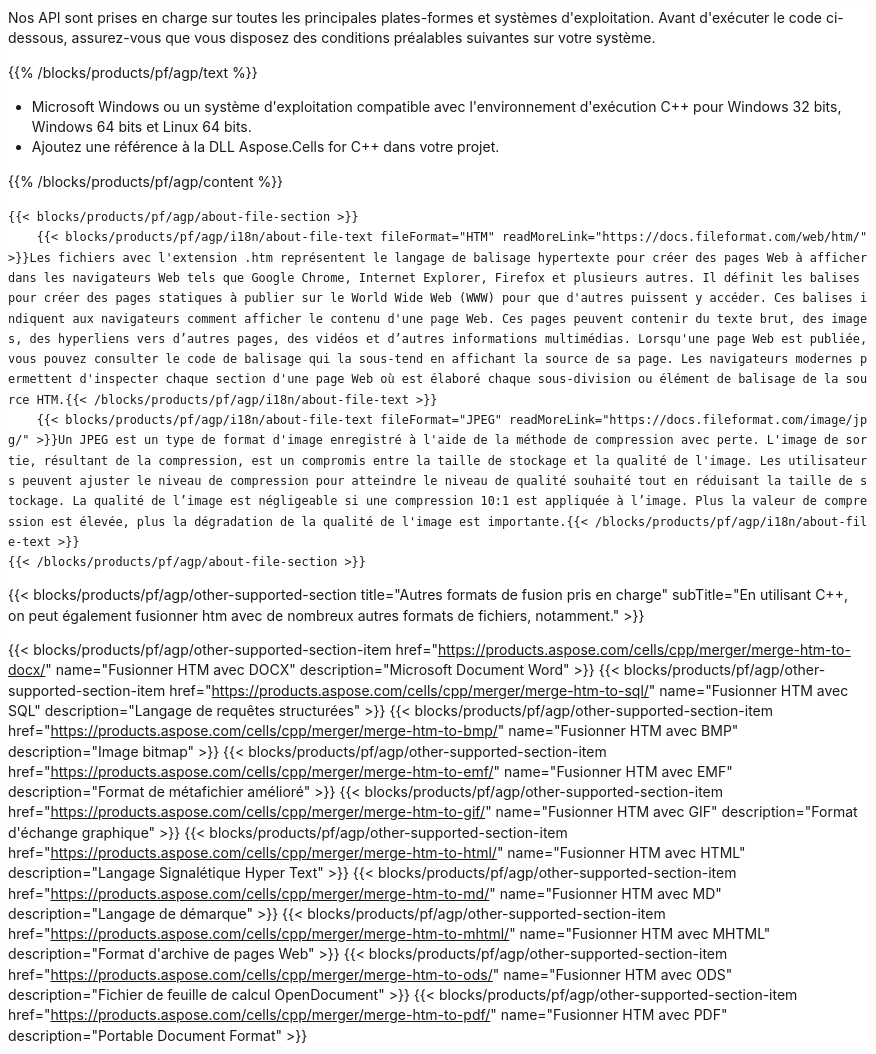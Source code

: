 Nos API sont prises en charge sur toutes les principales plates-formes et systèmes d'exploitation. Avant d'exécuter le code ci-dessous, assurez-vous que vous disposez des conditions préalables suivantes sur votre système.

{{% /blocks/products/pf/agp/text %}}

- Microsoft Windows ou un système d'exploitation compatible avec l'environnement d'exécution C++ pour Windows 32 bits, Windows 64 bits et Linux 64 bits.
- Ajoutez une référence à la DLL Aspose.Cells for C++ dans votre projet.


{{% /blocks/products/pf/agp/content %}}


    {{< blocks/products/pf/agp/about-file-section >}}
        {{< blocks/products/pf/agp/i18n/about-file-text fileFormat="HTM" readMoreLink="https://docs.fileformat.com/web/htm/" >}}Les fichiers avec l'extension .htm représentent le langage de balisage hypertexte pour créer des pages Web à afficher dans les navigateurs Web tels que Google Chrome, Internet Explorer, Firefox et plusieurs autres. Il définit les balises pour créer des pages statiques à publier sur le World Wide Web (WWW) pour que d'autres puissent y accéder. Ces balises indiquent aux navigateurs comment afficher le contenu d'une page Web. Ces pages peuvent contenir du texte brut, des images, des hyperliens vers d’autres pages, des vidéos et d’autres informations multimédias. Lorsqu'une page Web est publiée, vous pouvez consulter le code de balisage qui la sous-tend en affichant la source de sa page. Les navigateurs modernes permettent d'inspecter chaque section d'une page Web où est élaboré chaque sous-division ou élément de balisage de la source HTM.{{< /blocks/products/pf/agp/i18n/about-file-text >}}
        {{< blocks/products/pf/agp/i18n/about-file-text fileFormat="JPEG" readMoreLink="https://docs.fileformat.com/image/jpg/" >}}Un JPEG est un type de format d'image enregistré à l'aide de la méthode de compression avec perte. L'image de sortie, résultant de la compression, est un compromis entre la taille de stockage et la qualité de l'image. Les utilisateurs peuvent ajuster le niveau de compression pour atteindre le niveau de qualité souhaité tout en réduisant la taille de stockage. La qualité de l’image est négligeable si une compression 10:1 est appliquée à l’image. Plus la valeur de compression est élevée, plus la dégradation de la qualité de l'image est importante.{{< /blocks/products/pf/agp/i18n/about-file-text >}}
    {{< /blocks/products/pf/agp/about-file-section >}}


{{< blocks/products/pf/agp/other-supported-section title="Autres formats de fusion pris en charge" subTitle="En utilisant C++, on peut également fusionner htm avec de nombreux autres formats de fichiers, notamment." >}}

{{< blocks/products/pf/agp/other-supported-section-item href="https://products.aspose.com/cells/cpp/merger/merge-htm-to-docx/" name="Fusionner HTM avec DOCX" description="Microsoft Document Word" >}}
{{< blocks/products/pf/agp/other-supported-section-item href="https://products.aspose.com/cells/cpp/merger/merge-htm-to-sql/" name="Fusionner HTM avec SQL" description="Langage de requêtes structurées" >}}
{{< blocks/products/pf/agp/other-supported-section-item href="https://products.aspose.com/cells/cpp/merger/merge-htm-to-bmp/" name="Fusionner HTM avec BMP" description="Image bitmap" >}}
{{< blocks/products/pf/agp/other-supported-section-item href="https://products.aspose.com/cells/cpp/merger/merge-htm-to-emf/" name="Fusionner HTM avec EMF" description="Format de métafichier amélioré" >}}
{{< blocks/products/pf/agp/other-supported-section-item href="https://products.aspose.com/cells/cpp/merger/merge-htm-to-gif/" name="Fusionner HTM avec GIF" description="Format d\'échange graphique" >}}
{{< blocks/products/pf/agp/other-supported-section-item href="https://products.aspose.com/cells/cpp/merger/merge-htm-to-html/" name="Fusionner HTM avec HTML" description="Langage Signalétique Hyper Text" >}}
{{< blocks/products/pf/agp/other-supported-section-item href="https://products.aspose.com/cells/cpp/merger/merge-htm-to-md/" name="Fusionner HTM avec MD" description="Langage de démarque" >}}
{{< blocks/products/pf/agp/other-supported-section-item href="https://products.aspose.com/cells/cpp/merger/merge-htm-to-mhtml/" name="Fusionner HTM avec MHTML" description="Format d\'archive de pages Web" >}}
{{< blocks/products/pf/agp/other-supported-section-item href="https://products.aspose.com/cells/cpp/merger/merge-htm-to-ods/" name="Fusionner HTM avec ODS" description="Fichier de feuille de calcul OpenDocument" >}}
{{< blocks/products/pf/agp/other-supported-section-item href="https://products.aspose.com/cells/cpp/merger/merge-htm-to-pdf/" name="Fusionner HTM avec PDF" description="Portable Document Format" >}}